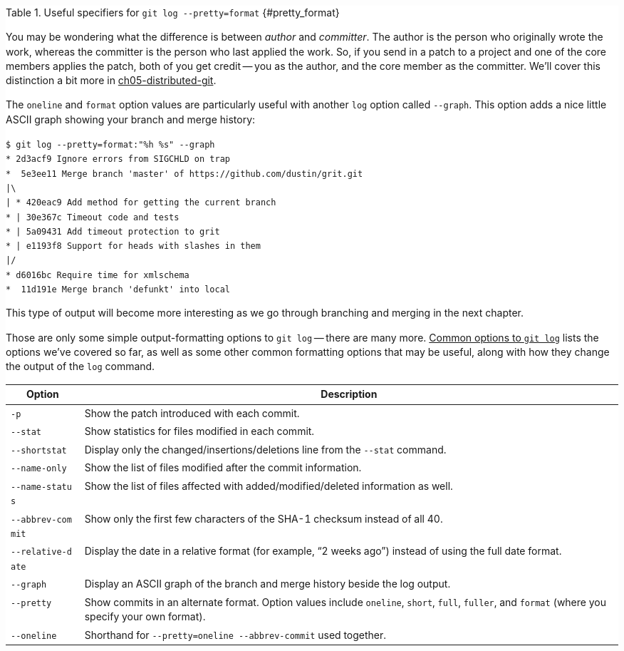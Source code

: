 Table 1. Useful specifiers for `git log --pretty=format`
{#pretty_format}

You may be wondering what the difference is between *author* and
*committer*. The author is the person who originally wrote the work,
whereas the committer is the person who last applied the work. So, if
you send in a patch to a project and one of the core members applies the
patch, both of you get credit — you as the author, and the core member
as the committer. We’ll cover this distinction a bit more in
[ch05-distributed-git](ch05-distributed-git.md#ch05-distributed-git).

The `oneline` and `format` option values are particularly useful with
another `log` option called `--graph`. This option adds a nice little
ASCII graph showing your branch and merge history:

```shell
$ git log --pretty=format:"%h %s" --graph
* 2d3acf9 Ignore errors from SIGCHLD on trap
*  5e3ee11 Merge branch 'master' of https://github.com/dustin/grit.git
|\
| * 420eac9 Add method for getting the current branch
* | 30e367c Timeout code and tests
* | 5a09431 Add timeout protection to grit
* | e1193f8 Support for heads with slashes in them
|/
* d6016bc Require time for xmlschema
*  11d191e Merge branch 'defunkt' into local
```

This type of output will become more interesting as we go through
branching and merging in the next chapter.

Those are only some simple output-formatting options to
`git log` — there are many more. [Common options to
`git log`](#log_options) lists the options we’ve covered so far, as well
as some other common formatting options that may be useful, along with
how they change the output of the `log` command.

| Option            | Description                                                                                                                                        |
|-------------------|----------------------------------------------------------------------------------------------------------------------------------------------------|
| `-p`              | Show the patch introduced with each commit.                                                                                                        |
| `--stat`          | Show statistics for files modified in each commit.                                                                                                 |
| `--shortstat`     | Display only the changed/insertions/deletions line from the `--stat` command.                                                                      |
| `--name-only`     | Show the list of files modified after the commit information.                                                                                      |
| `--name-status`   | Show the list of files affected with added/modified/deleted information as well.                                                                   |
| `--abbrev-commit` | Show only the first few characters of the SHA-1 checksum instead of all 40.                                                                        |
| `--relative-date` | Display the date in a relative format (for example, “2 weeks ago”) instead of using the full date format.                                          |
| `--graph`         | Display an ASCII graph of the branch and merge history beside the log output.                                                                      |
| `--pretty`        | Show commits in an alternate format. Option values include `oneline`, `short`, `full`, `fuller`, and `format` (where you specify your own format). |
| `--oneline`       | Shorthand for `--pretty=oneline --abbrev-commit` used together.                                                                                    |
